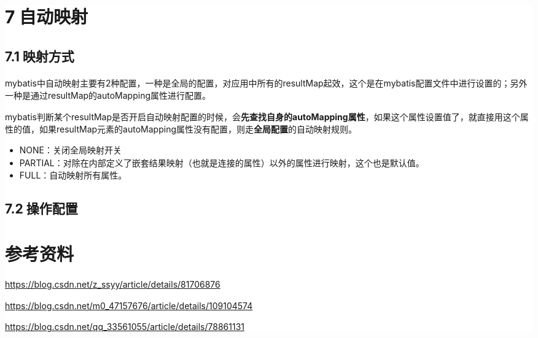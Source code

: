 # 7 自动映射

## 7.1 映射方式

mybatis中自动映射主要有2种配置，一种是全局的配置，对应用中所有的resultMap起效，这个是在mybatis配置文件中进行设置的；另外一种是通过resultMap的autoMapping属性进行配置。

mybatis判断某个resultMap是否开启自动映射配置的时候，会**先查找自身的autoMapping属性**，如果这个属性设置值了，就直接用这个属性的值，如果resultMap元素的autoMapping属性没有配置，则走**全局配置**的自动映射规则。

- NONE：关闭全局映射开关
- PARTIAL：对除在内部定义了嵌套结果映射（也就是连接的属性）以外的属性进行映射，这个也是默认值。
- FULL：自动映射所有属性。

## 7.2 操作配置



# 参考资料

https://blog.csdn.net/z_ssyy/article/details/81706876

https://blog.csdn.net/m0_47157676/article/details/109104574

https://blog.csdn.net/qq_33561055/article/details/78861131